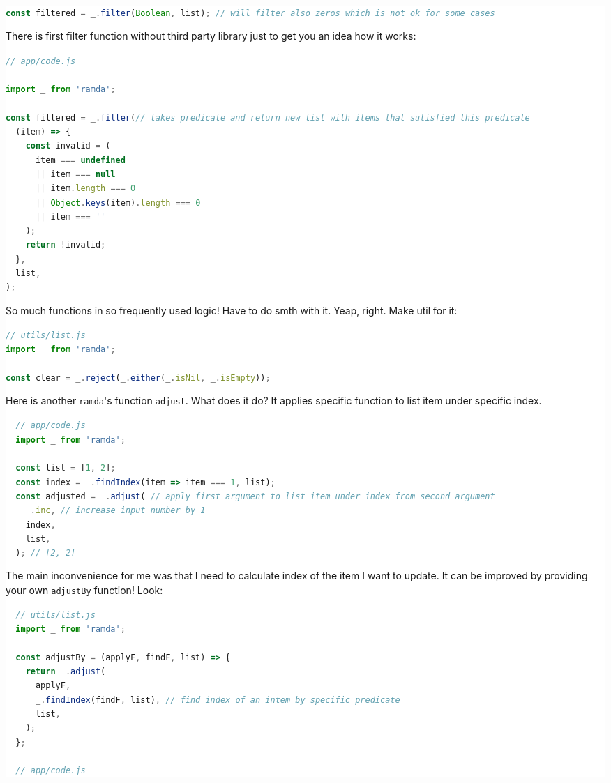 ```javascript
const filtered = _.filter(Boolean, list); // will filter also zeros which is not ok for some cases
```

There is first filter function without third party library just to get you an idea how it works:

```javascript
// app/code.js

import _ from 'ramda';

const filtered = _.filter(// takes predicate and return new list with items that sutisfied this predicate
  (item) => {
    const invalid = (
      item === undefined
      || item === null
      || item.length === 0
      || Object.keys(item).length === 0
      || item === ''
    );
    return !invalid;
  },
  list,
);
```

So much functions in so frequently used logic! Have to do smth with it. Yeap, right. Make util for it:

```javascript
// utils/list.js
import _ from 'ramda';

const clear = _.reject(_.either(_.isNil, _.isEmpty));
```

Here is another `ramda`'s function `adjust`. What does it do? It applies specific function to list item under specific index.

```javascript
  // app/code.js
  import _ from 'ramda';

  const list = [1, 2];
  const index = _.findIndex(item => item === 1, list);
  const adjusted = _.adjust( // apply first argument to list item under index from second argument
    _.inc, // increase input number by 1
    index,
    list,
  ); // [2, 2]
```
The main inconvenience for me was that I need to calculate index of the item I want to update.
It can be improved by providing your own `adjustBy` function! Look:

```javascript
  // utils/list.js
  import _ from 'ramda';

  const adjustBy = (applyF, findF, list) => {
    return _.adjust(
      applyF,
      _.findIndex(findF, list), // find index of an intem by specific predicate
      list,
    );
  };
  
  // app/code.js
```